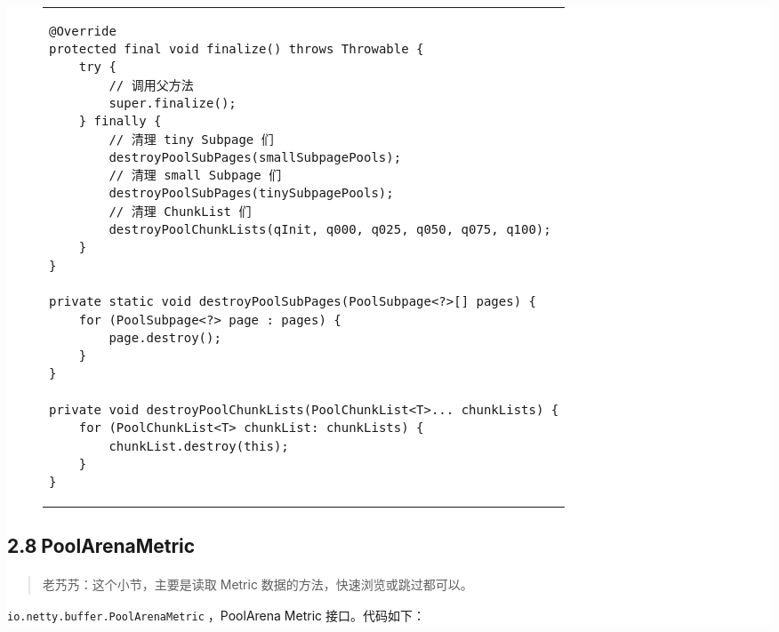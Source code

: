<figure class="highlight java"><table><tbody><tr><td class="code"><pre><span class="line"><span class="meta">@Override</span></span><br><span class="line"><span class="function"><span class="keyword">protected</span> <span class="keyword">final</span> <span class="keyword">void</span> <span class="title">finalize</span><span class="params">()</span> <span class="keyword">throws</span> Throwable </span>{</span><br><span class="line">    <span class="keyword">try</span> {</span><br><span class="line">        <span class="comment">// 调用父方法</span></span><br><span class="line">        <span class="keyword">super</span>.finalize();</span><br><span class="line">    } <span class="keyword">finally</span> {</span><br><span class="line">        <span class="comment">// 清理 tiny Subpage 们</span></span><br><span class="line">        destroyPoolSubPages(smallSubpagePools);</span><br><span class="line">        <span class="comment">// 清理 small Subpage 们</span></span><br><span class="line">        destroyPoolSubPages(tinySubpagePools);</span><br><span class="line">        <span class="comment">// 清理 ChunkList 们</span></span><br><span class="line">        destroyPoolChunkLists(qInit, q000, q025, q050, q075, q100);</span><br><span class="line">    }</span><br><span class="line">}</span><br><span class="line"></span><br><span class="line"><span class="function"><span class="keyword">private</span> <span class="keyword">static</span> <span class="keyword">void</span> <span class="title">destroyPoolSubPages</span><span class="params">(PoolSubpage&lt;?&gt;[] pages)</span> </span>{</span><br><span class="line">    <span class="keyword">for</span> (PoolSubpage&lt;?&gt; page : pages) {</span><br><span class="line">        page.destroy();</span><br><span class="line">    }</span><br><span class="line">}</span><br><span class="line"></span><br><span class="line"><span class="function"><span class="keyword">private</span> <span class="keyword">void</span> <span class="title">destroyPoolChunkLists</span><span class="params">(PoolChunkList&lt;T&gt;... chunkLists)</span> </span>{</span><br><span class="line">    <span class="keyword">for</span> (PoolChunkList&lt;T&gt; chunkList: chunkLists) {</span><br><span class="line">        chunkList.destroy(<span class="keyword">this</span>);</span><br><span class="line">    }</span><br><span class="line">}</span><br></pre></td></tr></tbody></table></figure>
<h2 id="2-8-PoolArenaMetric"><a href="#2-8-PoolArenaMetric" class="headerlink" title="2.8 PoolArenaMetric"></a>2.8 PoolArenaMetric</h2><blockquote>
<p>老艿艿：这个小节，主要是读取 Metric 数据的方法，快速浏览或跳过都可以。</p>
</blockquote>
<p><code>io.netty.buffer.PoolArenaMetric</code> ，PoolArena Metric 接口。代码如下：</p>